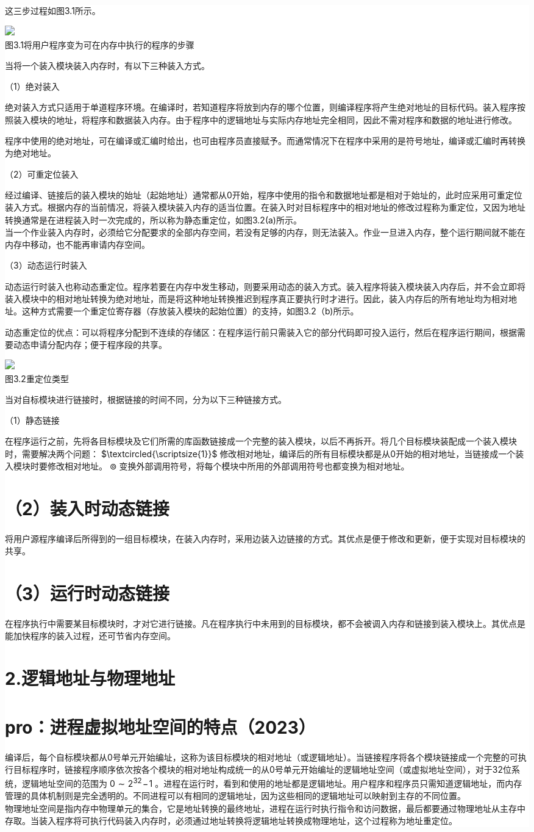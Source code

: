 这三步过程如图3.1所示。  

![](https://cdn-mineru.openxlab.org.cn/model-mineru/prod/e2e92705f899ae7c658c8ce6e7e7e09d832b97668ad820799aaa59506678d711.jpg)  
图3.1将用户程序变为可在内存中执行的程序的步骤  

当将一个装入模块装入内存时，有以下三种装入方式。  

（1）绝对装入  

绝对装入方式只适用于单道程序环境。在编译时，若知道程序将放到内存的哪个位置，则编译程序将产生绝对地址的目标代码。装入程序按照装入模块的地址，将程序和数据装入内存。由于程序中的逻辑地址与实际内存地址完全相同，因此不需对程序和数据的地址进行修改。  

程序中使用的绝对地址，可在编译或汇编时给出，也可由程序员直接赋予。而通常情况下在程序中采用的是符号地址，编译或汇编时再转换为绝对地址。  

（2）可重定位装入  

经过编译、链接后的装入模块的始址（起始地址）通常都从0开始，程序中使用的指令和数据地址都是相对于始址的，此时应采用可重定位装入方式。根据内存的当前情况，将装入模块装入内存的适当位置。在装入时对目标程序中的相对地址的修改过程称为重定位，又因为地址转换通常是在进程装入时一次完成的，所以称为静态重定位，如图3.2(a)所示。  
当一个作业装入内存时，必须给它分配要求的全部内存空间，若没有足够的内存，则无法装入。作业一旦进入内存，整个运行期间就不能在内存中移动，也不能再审请内存空间。  

（3）动态运行时装入  

动态运行时装入也称动态重定位。程序若要在内存中发生移动，则要采用动态的装入方式。装入程序将装入模块装入内存后，并不会立即将装入模块中的相对地址转换为绝对地址，而是将这种地址转换推迟到程序真正要执行时才进行。因此，装入内存后的所有地址均为相对地址。这种方式需要一个重定位寄存器（存放装入模块的起始位置）的支持，如图3.2（b)所示。  

动态重定位的优点：可以将程序分配到不连续的存储区：在程序运行前只需装入它的部分代码即可投入运行，然后在程序运行期间，根据需要动态申请分配内存；便于程序段的共享。  

![](https://cdn-mineru.openxlab.org.cn/model-mineru/prod/c0e725fbc2972b27f98a7f55f3ffde34de2c58cfb4321de43a3a06b0b9de50a6.jpg)  
图3.2重定位类型  

当对自标模块进行链接时，根据链接的时间不同，分为以下三种链接方式。  

（1）静态链接  

在程序运行之前，先将各目标模块及它们所需的库函数链接成一个完整的装入模块，以后不再拆开。将几个目标模块装配成一个装入模块时，需要解决两个问题： $\textcircled{\scriptsize{1}}$ 修改相对地址，编译后的所有目标模块都是从0开始的相对地址，当链接成一个装入模块时要修改相对地址。 $\circledcirc$ 变换外部调用符号，将每个模块中所用的外部调用符号也都变换为相对地址。  

# （2）装入时动态链接  

将用户源程序编译后所得到的一组目标模块，在装入内存时，采用边装入边链接的方式。其优点是便于修改和更新，便于实现对目标模块的共享。  

# （3）运行时动态链接  

在程序执行中需要某目标模块时，才对它进行链接。凡在程序执行中未用到的目标模块，都不会被调入内存和链接到装入模块上。其优点是能加快程序的装入过程，还可节省内存空间。  

# 2.逻辑地址与物理地址  

# pro：进程虚拟地址空间的特点（2023）  

编译后，每个自标模块都从0号单元开始编址，这称为该目标模块的相对地址（或逻辑地址）。当链接程序将各个模块链接成一个完整的可执行目标程序时，链接程序顺序依次按各个模块的相对地址构成统一的从0号单元开始编址的逻辑地址空间（或虚拟地址空间），对于32位系统，逻辑地址空间的范围为 $0{\sim}2^{32}\!-\!1$ 。进程在运行时，看到和使用的地址都是逻辑地址。用户程序和程序员只需知道逻辑地址，而内存管理的具体机制则是完全透明的。不同进程可以有相同的逻辑地址，因为这些相同的逻辑地址可以映射到主存的不同位置。  
物理地址空间是指内存中物理单元的集合，它是地址转换的最终地址，进程在运行时执行指令和访问数据，最后都要通过物理地址从主存中存取。当装入程序将可执行代码装入内存时，必须通过地址转换将逻辑地址转换成物理地址，这个过程称为地址重定位。  
